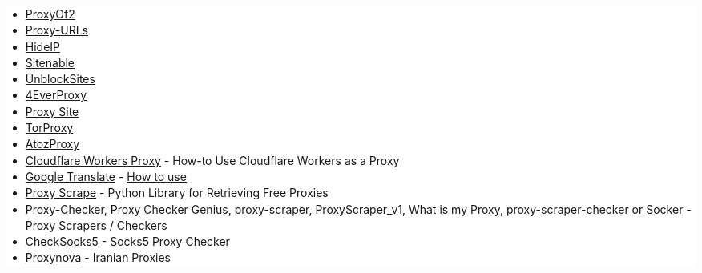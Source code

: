 * [ProxyOf2](https://proxyof2.com/)
* [Proxy-URLs](https://www.proxy-urls.com/)
* [HideIP](https://m.hideip.co/)
* [Sitenable](http://sitenable.in/) 
* [UnblockSites](https://unblocksites.online/) 
* [4EverProxy](https://www.4everproxy.com/)
* [Proxy Site](https://proxysite.cloud/)
* [TorProxy](https://torproxy.org/)
* [AtozProxy](https://www.atozproxy.com/)
* [Cloudflare Workers Proxy](https://rentry.org/champagne_guides/#how-to-proxy-any-website-using-cloudflare-workers) - How-to Use Cloudflare Workers as a Proxy
* [Google Translate](https://translate.google.com/) - [How to use](https://redd.it/fawkjy) 
* [Proxy Scrape](https://github.com/JaredLGillespie/proxyscrape) - Python Library for Retrieving Free Proxies
* [Proxy-Checker](https://proxy-checker.net/), [Proxy Checker Genius](https://www.proxychecker.ge/), [proxy-scraper](https://github.com/iw4p/proxy-scraper), [ProxyScraper_v1](https://github.com/WTSTiNy/DeCryPt_ProxyScraper_v1), [What is my Proxy](http://www.whatismyproxy.com/), [proxy-scraper-checker](https://github.com/monosans/proxy-scraper-checker) or [Socker](https://github.com/TheSpeedX/socker) - Proxy Scrapers / Checkers
* [CheckSocks5](https://checksocks5.com/) - Socks5 Proxy Checker
* [Proxynova](https://www.proxynova.com/proxy-server-list/country-ir/) - Iranian Proxies
